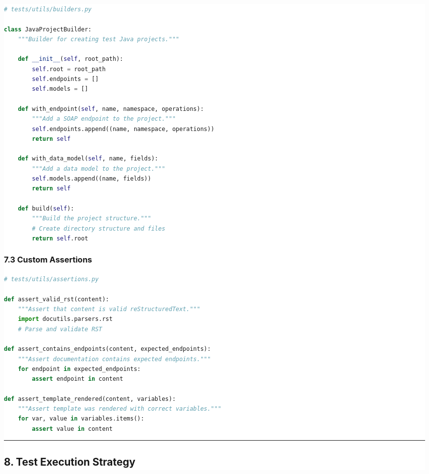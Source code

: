 ```python
# tests/utils/builders.py

class JavaProjectBuilder:
    """Builder for creating test Java projects."""
    
    def __init__(self, root_path):
        self.root = root_path
        self.endpoints = []
        self.models = []
        
    def with_endpoint(self, name, namespace, operations):
        """Add a SOAP endpoint to the project."""
        self.endpoints.append((name, namespace, operations))
        return self
        
    def with_data_model(self, name, fields):
        """Add a data model to the project."""
        self.models.append((name, fields))
        return self
        
    def build(self):
        """Build the project structure."""
        # Create directory structure and files
        return self.root
```

### 7.3 Custom Assertions

```python
# tests/utils/assertions.py

def assert_valid_rst(content):
    """Assert that content is valid reStructuredText."""
    import docutils.parsers.rst
    # Parse and validate RST
    
def assert_contains_endpoints(content, expected_endpoints):
    """Assert documentation contains expected endpoints."""
    for endpoint in expected_endpoints:
        assert endpoint in content
        
def assert_template_rendered(content, variables):
    """Assert template was rendered with correct variables."""
    for var, value in variables.items():
        assert value in content
```

---

## 8. Test Execution Strategy
